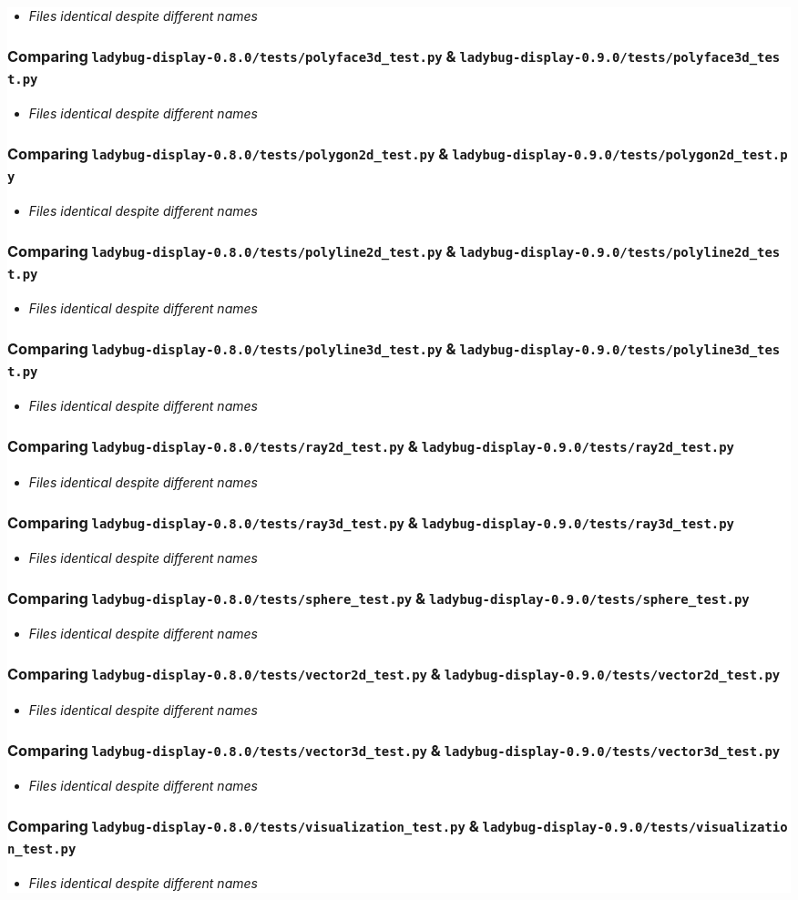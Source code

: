  * *Files identical despite different names*

### Comparing `ladybug-display-0.8.0/tests/polyface3d_test.py` & `ladybug-display-0.9.0/tests/polyface3d_test.py`

 * *Files identical despite different names*

### Comparing `ladybug-display-0.8.0/tests/polygon2d_test.py` & `ladybug-display-0.9.0/tests/polygon2d_test.py`

 * *Files identical despite different names*

### Comparing `ladybug-display-0.8.0/tests/polyline2d_test.py` & `ladybug-display-0.9.0/tests/polyline2d_test.py`

 * *Files identical despite different names*

### Comparing `ladybug-display-0.8.0/tests/polyline3d_test.py` & `ladybug-display-0.9.0/tests/polyline3d_test.py`

 * *Files identical despite different names*

### Comparing `ladybug-display-0.8.0/tests/ray2d_test.py` & `ladybug-display-0.9.0/tests/ray2d_test.py`

 * *Files identical despite different names*

### Comparing `ladybug-display-0.8.0/tests/ray3d_test.py` & `ladybug-display-0.9.0/tests/ray3d_test.py`

 * *Files identical despite different names*

### Comparing `ladybug-display-0.8.0/tests/sphere_test.py` & `ladybug-display-0.9.0/tests/sphere_test.py`

 * *Files identical despite different names*

### Comparing `ladybug-display-0.8.0/tests/vector2d_test.py` & `ladybug-display-0.9.0/tests/vector2d_test.py`

 * *Files identical despite different names*

### Comparing `ladybug-display-0.8.0/tests/vector3d_test.py` & `ladybug-display-0.9.0/tests/vector3d_test.py`

 * *Files identical despite different names*

### Comparing `ladybug-display-0.8.0/tests/visualization_test.py` & `ladybug-display-0.9.0/tests/visualization_test.py`

 * *Files identical despite different names*

